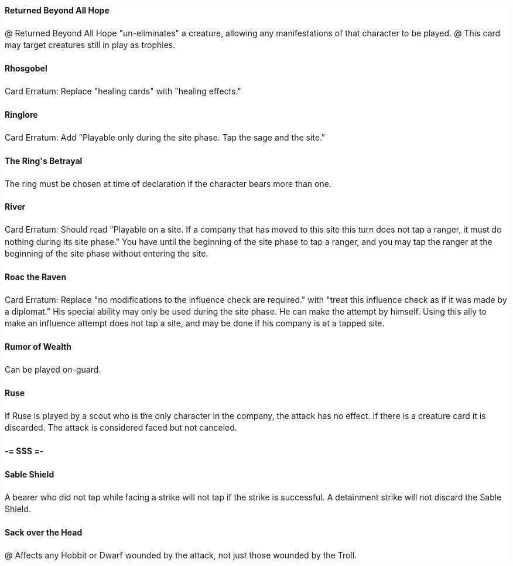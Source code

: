 #### Returned Beyond All Hope
@ Returned Beyond All Hope "un-eliminates" a creature, allowing any
manifestations of that character to be played.
@ This card may target creatures still in play as trophies.

#### Rhosgobel
Card Erratum: Replace "healing cards" with "healing effects."

#### Ringlore
Card Erratum: Add "Playable only during the site phase. Tap the sage
and the site."

#### The Ring's Betrayal
The ring must be chosen at time of declaration if the character bears
more than one.

#### River
Card Erratum: Should read "Playable on a site. If a company that has
moved to this site this turn does not tap a ranger, it must do nothing
during its site phase."
You have until the beginning of the site phase to tap a ranger, and you
may tap the ranger at the beginning of the site phase without entering the
site.

#### Roac the Raven
Card Erratum: Replace "no modifications to the influence check are
required." with "treat this influence check as if it was made by a
diplomat."
His special ability may only be used during the site phase.
He can make the attempt by himself.
Using this ally to make an influence attempt does not tap a site, and
may be done if his company is at a tapped site.

#### Rumor of Wealth
Can be played on-guard.

#### Ruse
If Ruse is played by a scout who is the only character in the company,
the attack has no effect. If there is a creature card it is discarded. The
attack is considered faced but not canceled.

#### -= SSS =-

#### Sable Shield
A bearer who did not tap while facing a strike will not tap if the
strike is successful.
A detainment strike will not discard the Sable Shield.

#### Sack over the Head
@ Affects any Hobbit or Dwarf wounded by the attack, not just those
wounded by the Troll.
